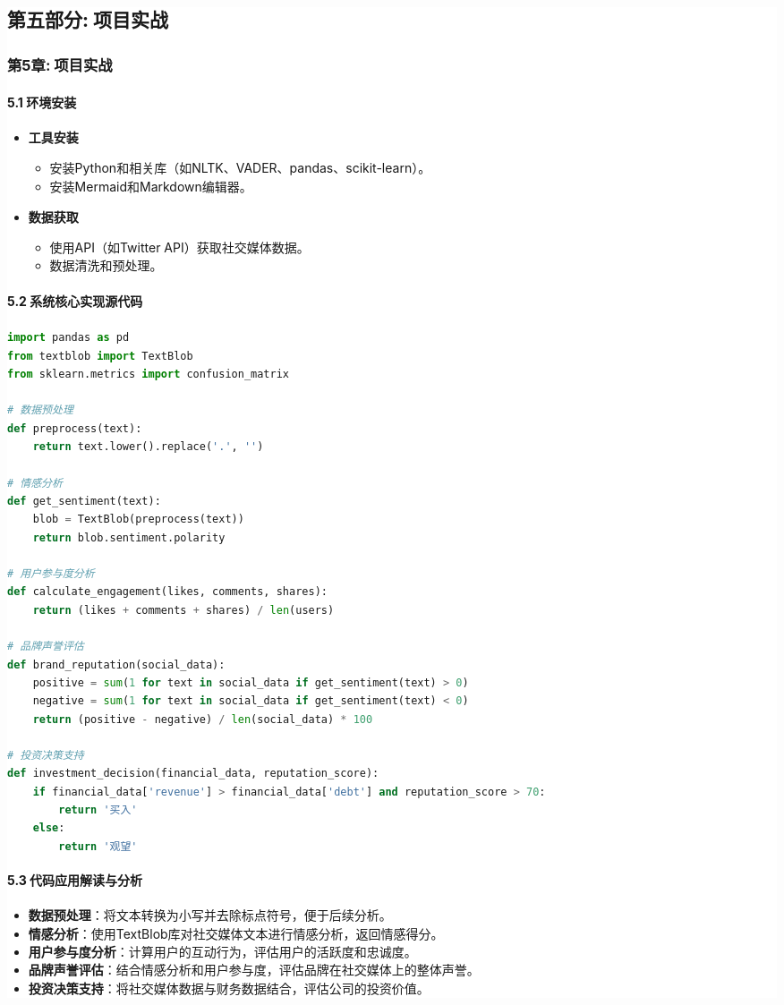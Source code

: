 
## 第五部分: 项目实战

### 第5章: 项目实战

#### 5.1 环境安装

- **工具安装**
  - 安装Python和相关库（如NLTK、VADER、pandas、scikit-learn）。
  - 安装Mermaid和Markdown编辑器。

- **数据获取**
  - 使用API（如Twitter API）获取社交媒体数据。
  - 数据清洗和预处理。

#### 5.2 系统核心实现源代码

```python
import pandas as pd
from textblob import TextBlob
from sklearn.metrics import confusion_matrix

# 数据预处理
def preprocess(text):
    return text.lower().replace('.', '')

# 情感分析
def get_sentiment(text):
    blob = TextBlob(preprocess(text))
    return blob.sentiment.polarity

# 用户参与度分析
def calculate_engagement(likes, comments, shares):
    return (likes + comments + shares) / len(users)

# 品牌声誉评估
def brand_reputation(social_data):
    positive = sum(1 for text in social_data if get_sentiment(text) > 0)
    negative = sum(1 for text in social_data if get_sentiment(text) < 0)
    return (positive - negative) / len(social_data) * 100

# 投资决策支持
def investment_decision(financial_data, reputation_score):
    if financial_data['revenue'] > financial_data['debt'] and reputation_score > 70:
        return '买入'
    else:
        return '观望'
```

#### 5.3 代码应用解读与分析

- **数据预处理**：将文本转换为小写并去除标点符号，便于后续分析。
- **情感分析**：使用TextBlob库对社交媒体文本进行情感分析，返回情感得分。
- **用户参与度分析**：计算用户的互动行为，评估用户的活跃度和忠诚度。
- **品牌声誉评估**：结合情感分析和用户参与度，评估品牌在社交媒体上的整体声誉。
- **投资决策支持**：将社交媒体数据与财务数据结合，评估公司的投资价值。
